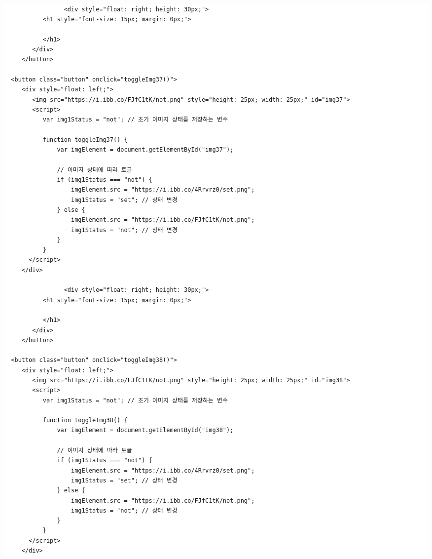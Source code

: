                      <div style="float: right; height: 30px;">
               <h1 style="font-size: 15px; margin: 0px;">
                   
               </h1>
            </div>
         </button>
      
      <button class="button" onclick="toggleImg37()">
         <div style="float: left;">
            <img src="https://i.ibb.co/FJfC1tK/not.png" style="height: 25px; width: 25px;" id="img37">
            <script>
               var img1Status = "not"; // 초기 이미지 상태를 저장하는 변수
           
               function toggleImg37() {
                   var imgElement = document.getElementById("img37");
           
                   // 이미지 상태에 따라 토글
                   if (img1Status === "not") {
                       imgElement.src = "https://i.ibb.co/4Rrvrz0/set.png";
                       img1Status = "set"; // 상태 변경
                   } else {
                       imgElement.src = "https://i.ibb.co/FJfC1tK/not.png";
                       img1Status = "not"; // 상태 변경
                   }
               }
           </script>
         </div>
            
                     <div style="float: right; height: 30px;">
               <h1 style="font-size: 15px; margin: 0px;">
                   
               </h1>
            </div>
         </button>
      
      <button class="button" onclick="toggleImg38()">
         <div style="float: left;">
            <img src="https://i.ibb.co/FJfC1tK/not.png" style="height: 25px; width: 25px;" id="img38">
            <script>
               var img1Status = "not"; // 초기 이미지 상태를 저장하는 변수
           
               function toggleImg38() {
                   var imgElement = document.getElementById("img38");
           
                   // 이미지 상태에 따라 토글
                   if (img1Status === "not") {
                       imgElement.src = "https://i.ibb.co/4Rrvrz0/set.png";
                       img1Status = "set"; // 상태 변경
                   } else {
                       imgElement.src = "https://i.ibb.co/FJfC1tK/not.png";
                       img1Status = "not"; // 상태 변경
                   }
               }
           </script>
         </div>
            